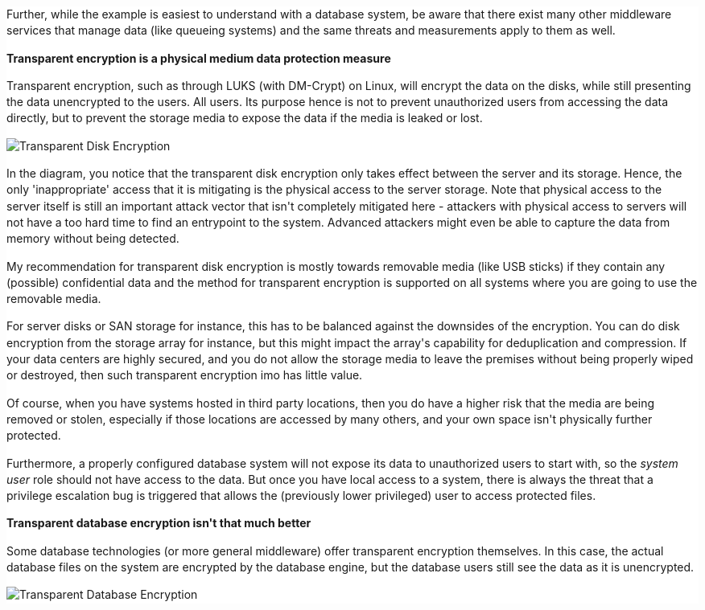 Further, while the example is easiest to understand with a database system, be
aware that there exist many other middleware services that manage data (like
queueing systems) and the same threats and measurements apply to them as well.

**Transparent encryption is a physical medium data protection measure**

Transparent encryption, such as through LUKS (with DM-Crypt) on Linux, will
encrypt the data on the disks, while still presenting the data unencrypted to
the users. All users. Its purpose hence is not to prevent unauthorized users
from accessing the data directly, but to prevent the storage media to expose
the data if the media is leaked or lost.

![Transparent Disk Encryption]({static}/images/202109/te-tde.png)

In the diagram, you notice that the transparent disk encryption only takes
effect between the server and its storage. Hence, the only 'inappropriate'
access that it is mitigating is the physical access to the server storage. Note
that physical access to the server itself is still an important attack vector
that isn't completely mitigated here - attackers with physical access to
servers will not have a too hard time to find an entrypoint to the system.
Advanced attackers might even be able to capture the data from memory without
being detected.

My recommendation for transparent disk encryption is mostly towards removable
media (like USB sticks) if they contain any (possible) confidential data and
the method for transparent encryption is supported on all systems where you are
going to use the removable media.

For server disks or SAN storage for instance, this has to be balanced against
the downsides of the encryption. You can do disk encryption from the storage
array for instance, but this might impact the array's capability for
deduplication and compression. If your data centers are highly secured, and you
do not allow the storage media to leave the premises without being properly
wiped or destroyed, then such transparent encryption imo has little value.

Of course, when you have systems hosted in third party locations, then you do
have a higher risk that the media are being removed or stolen, especially if
those locations are accessed by many others, and your own space isn't
physically further protected.

Furthermore, a properly configured database system will not expose its data to
unauthorized users to start with, so the *system user* role should not have
access to the data. But once you have local access to a system, there is always
the threat that a privilege escalation bug is triggered that allows the
(previously lower privileged) user to access protected files.

**Transparent database encryption isn't that much better**

Some database technologies (or more general middleware) offer transparent
encryption themselves. In this case, the actual database files on the system
are encrypted by the database engine, but the database users still see the data
as it is unencrypted.

![Transparent Database Encryption]({static}/images/202109/te-tdbe.png)
